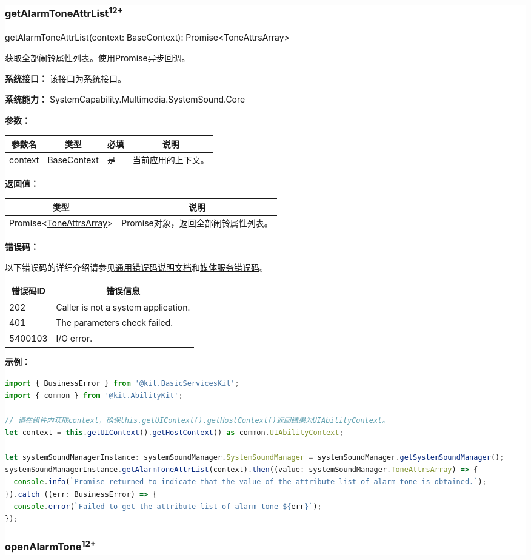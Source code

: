 ### getAlarmToneAttrList<sup>12+</sup>

getAlarmToneAttrList(context: BaseContext): Promise&lt;ToneAttrsArray&gt;

获取全部闹铃属性列表。使用Promise异步回调。

**系统接口：** 该接口为系统接口。

**系统能力：** SystemCapability.Multimedia.SystemSound.Core

**参数：**

| 参数名   | 类型            | 必填 | 说明                         |
| -------- |--------------| ---- | --------------------------- |
| context  | [BaseContext](../apis-ability-kit/js-apis-inner-application-baseContext.md)  | 是   | 当前应用的上下文。            |

**返回值：**

| 类型                                                 | 说明                   |
|----------------------------------------------------|----------------------|
| Promise&lt;[ToneAttrsArray](#toneattrsarray12)&gt; | Promise对象，返回全部闹铃属性列表。 |

**错误码：**

以下错误码的详细介绍请参见[通用错误码说明文档](../errorcode-universal.md)和[媒体服务错误码](../apis-media-kit/errorcode-media.md)。

| 错误码ID | 错误信息              |
| ------- | --------------------- |
| 202 | Caller is not a system application. |
| 401 | The parameters check failed. |
| 5400103 | I/O error. |

**示例：**

```ts
import { BusinessError } from '@kit.BasicServicesKit';
import { common } from '@kit.AbilityKit';

// 请在组件内获取context，确保this.getUIContext().getHostContext()返回结果为UIAbilityContext。
let context = this.getUIContext().getHostContext() as common.UIAbilityContext;

let systemSoundManagerInstance: systemSoundManager.SystemSoundManager = systemSoundManager.getSystemSoundManager();
systemSoundManagerInstance.getAlarmToneAttrList(context).then((value: systemSoundManager.ToneAttrsArray) => {
  console.info(`Promise returned to indicate that the value of the attribute list of alarm tone is obtained.`);
}).catch ((err: BusinessError) => {
  console.error(`Failed to get the attribute list of alarm tone ${err}`);
});
```

### openAlarmTone<sup>12+</sup>

